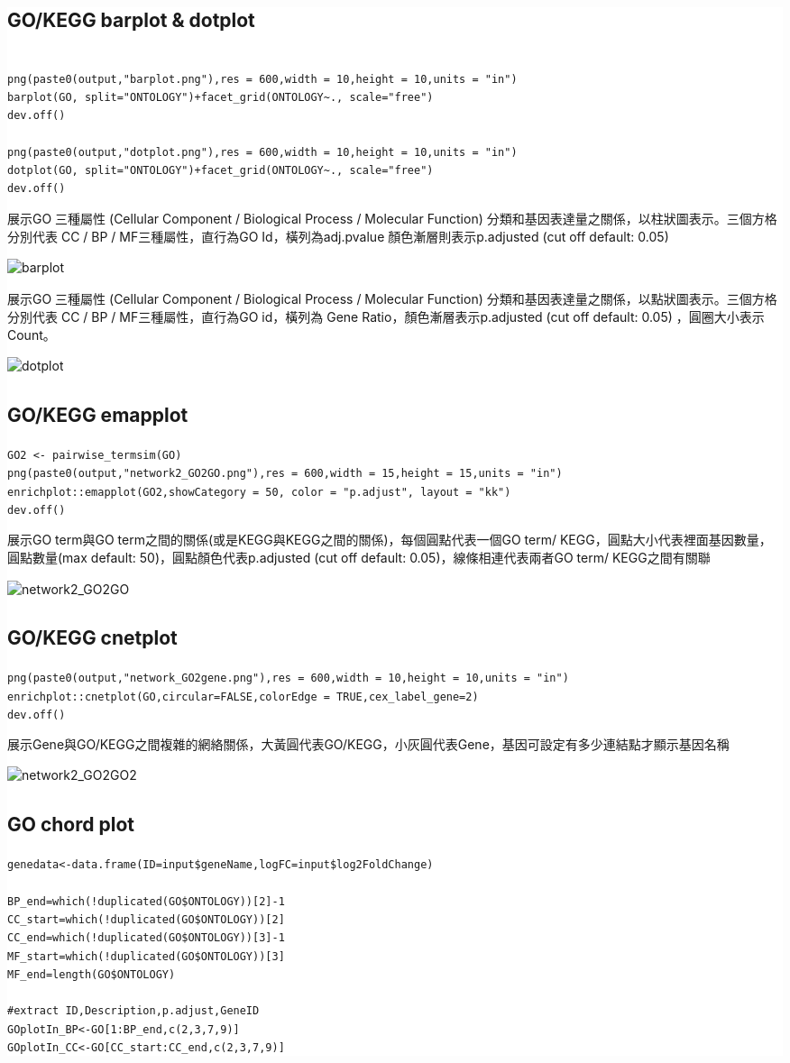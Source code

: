 ```

```
## GO/KEGG barplot & dotplot
```

png(paste0(output,"barplot.png"),res = 600,width = 10,height = 10,units = "in")
barplot(GO, split="ONTOLOGY")+facet_grid(ONTOLOGY~., scale="free")
dev.off()

png(paste0(output,"dotplot.png"),res = 600,width = 10,height = 10,units = "in")
dotplot(GO, split="ONTOLOGY")+facet_grid(ONTOLOGY~., scale="free")
dev.off()
```
展示GO 三種屬性 (Cellular Component / Biological Process / Molecular Function) 分類和基因表達量之關係，以柱狀圖表示。三個方格分別代表 CC / BP / MF三種屬性，直行為GO Id，橫列為adj.pvalue
顏色漸層則表示p.adjusted (cut off default: 0.05)

<img src="https://user-images.githubusercontent.com/51151276/154193572-69da0f39-b88c-4493-a34a-daf8a571924d.png" alt="barplot" width="50%"/>

展示GO 三種屬性 (Cellular Component / Biological Process / Molecular Function) 分類和基因表達量之關係，以點狀圖表示。三個方格分別代表 CC / BP / MF三種屬性，直行為GO id，橫列為 Gene Ratio，顏色漸層表示p.adjusted (cut off default: 0.05) ，圓圈大小表示Count。

<img src="https://user-images.githubusercontent.com/51151276/154193584-8839a4a1-c4e4-48c7-8d23-c9bf517f5ae1.png" alt="dotplot" width="50%"/>



## GO/KEGG emapplot
```
GO2 <- pairwise_termsim(GO)
png(paste0(output,"network2_GO2GO.png"),res = 600,width = 15,height = 15,units = "in")
enrichplot::emapplot(GO2,showCategory = 50, color = "p.adjust", layout = "kk")
dev.off()
```

展示GO term與GO term之間的關係(或是KEGG與KEGG之間的關係)，每個圓點代表一個GO term/ KEGG，圓點大小代表裡面基因數量，圓點數量(max default: 50)，圓點顏色代表p.adjusted (cut off default: 0.05)，線條相連代表兩者GO term/ KEGG之間有關聯

<img src="https://user-images.githubusercontent.com/51151276/154195144-98143a06-ca2b-4b68-8c02-b3e67d0fdbf2.png" alt="network2_GO2GO" width="50%"/>

## GO/KEGG cnetplot 
```
png(paste0(output,"network_GO2gene.png"),res = 600,width = 10,height = 10,units = "in")
enrichplot::cnetplot(GO,circular=FALSE,colorEdge = TRUE,cex_label_gene=2)
dev.off()
```
展示Gene與GO/KEGG之間複雜的網絡關係，大黃圓代表GO/KEGG，小灰圓代表Gene，基因可設定有多少連結點才顯示基因名稱

<img src="https://user-images.githubusercontent.com/51151276/154195541-754846d4-6b75-4eae-8ac8-43527d741e31.png" alt="network2_GO2GO2" width="50%"/>


## GO chord plot
```
genedata<-data.frame(ID=input$geneName,logFC=input$log2FoldChange)

BP_end=which(!duplicated(GO$ONTOLOGY))[2]-1
CC_start=which(!duplicated(GO$ONTOLOGY))[2]
CC_end=which(!duplicated(GO$ONTOLOGY))[3]-1
MF_start=which(!duplicated(GO$ONTOLOGY))[3]
MF_end=length(GO$ONTOLOGY)

#extract ID,Description,p.adjust,GeneID
GOplotIn_BP<-GO[1:BP_end,c(2,3,7,9)] 
GOplotIn_CC<-GO[CC_start:CC_end,c(2,3,7,9)]
```